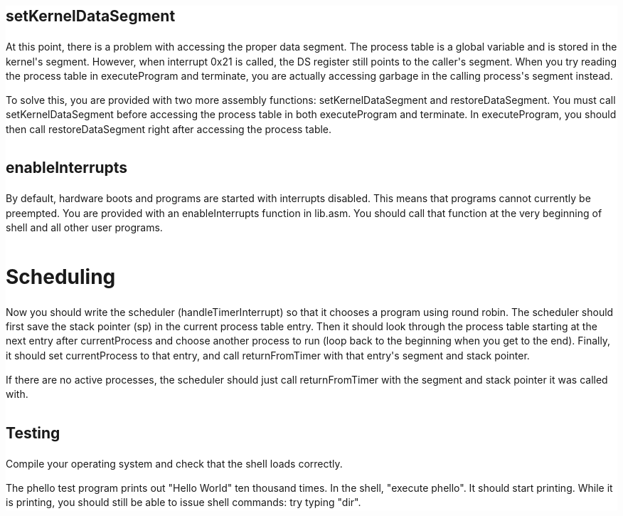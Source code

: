 ## setKernelDataSegment

At this point, there is a problem with accessing the proper data
segment.  The process table is a global variable and is stored in the
kernel's segment.  However, when interrupt 0x21 is called,
the DS register still points to the caller's segment.  When
you try reading the process table in executeProgram and
terminate, you are actually accessing garbage in the calling
process's segment instead.

To solve this, you are provided with two more assembly functions:
setKernelDataSegment and restoreDataSegment.  You
must call setKernelDataSegment before accessing the process
table in both executeProgram and terminate.  In
executeProgram, you should then call
restoreDataSegment right after accessing the process table.

## enableInterrupts

By default, hardware boots and programs are started with interrupts
disabled.  This means that programs cannot currently be preempted.
You are provided with an enableInterrupts function in
lib.asm.  You should call that function at the very beginning
of shell and all other user programs.


# Scheduling

Now you should write the scheduler (handleTimerInterrupt) so
that it chooses a program using round robin.  The scheduler should
first save the stack pointer (sp) in the current process
table entry.  Then it should look through the process table starting
at the next entry after currentProcess and choose another process to
run (loop back to the beginning when you get to the end).  Finally, it
should set currentProcess to that entry, and call
returnFromTimer with that entry's segment and stack pointer.

If there are no active processes, the scheduler should just call
returnFromTimer with the segment and stack pointer it was
called with.

## Testing

Compile your operating system and check that the shell loads
correctly.

The phello test program prints out "Hello World"
ten thousand times.  In the shell, "execute phello".  It
should start printing.  While it is printing, you should still be able
to issue shell commands: try typing "dir".

